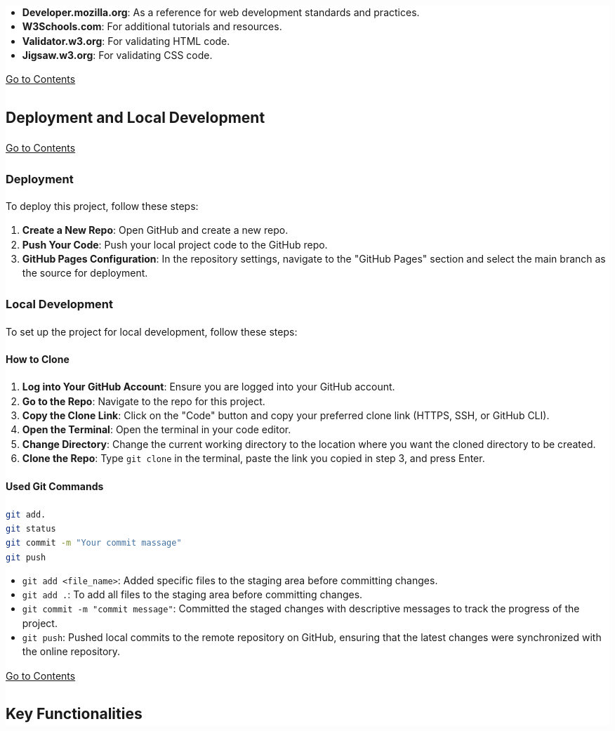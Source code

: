 - **Developer.mozilla.org**: As a reference for web development standards and practices.
- **W3Schools.com**: For additional tutorials and resources.
- **Validator.w3.org**: For validating HTML code.
- **Jigsaw.w3.org**: For validating CSS code.

[Go to Contents](#contents)

## Deployment and Local Development

[Go to Contents](#contents)

### Deployment

To deploy this project, follow these steps:

1. **Create a New Repo**: Open GitHub and create a new repo.
2. **Push Your Code**: Push your local project code to the GitHub repo.
3. **GitHub Pages Configuration**: In the repository settings, navigate to the "GitHub Pages" section and select the main branch as the source for deployment.

### Local Development

To set up the project for local development, follow these steps:

#### How to Clone

1. **Log into Your GitHub Account**: Ensure you are logged into your GitHub account.
2. **Go to the Repo**: Navigate to the repo for this project.
3. **Copy the Clone Link**: Click on the "Code" button and copy your preferred clone link (HTTPS, SSH, or GitHub CLI).
4. **Open the Terminal**: Open the terminal in your code editor.
5. **Change Directory**: Change the current working directory to the location where you want the cloned directory to be created.
6. **Clone the Repo**: Type `git clone` in the terminal, paste the link you copied in step 3, and press Enter.

#### Used Git Commands

```bash
git add.
git status
git commit -m "Your commit massage"
git push
```

- `git add <file_name>`: Added specific files to the staging area before committing changes.
- `git add .`: To add all files to the staging area before committing changes.
- `git commit -m "commit message"`: Committed the staged changes with descriptive messages to track the progress of the project.
- `git push`: Pushed local commits to the remote repository on GitHub, ensuring that the latest changes were synchronized with the online repository.

[Go to Contents](#contents)

## Key Functionalities
